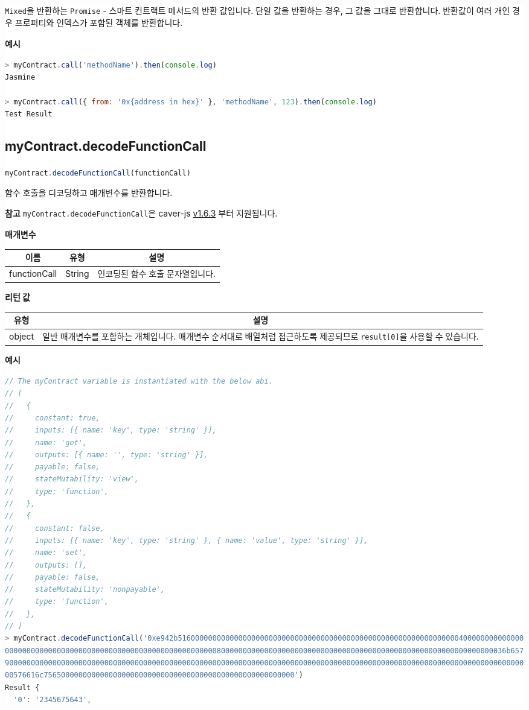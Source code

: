 `Mixed`을 반환하는 `Promise` - 스마트 컨트랙트 메서드의 반환 값입니다. 단일 값을 반환하는 경우, 그 값을 그대로 반환합니다. 반환값이 여러 개인 경우 프로퍼티와 인덱스가 포함된 객체를 반환합니다.

**예시**

```javascript
> myContract.call('methodName').then(console.log)
Jasmine

> myContract.call({ from: '0x{address in hex}' }, 'methodName', 123).then(console.log)
Test Result
```

## myContract.decodeFunctionCall <a href="#mycontract-decodefunctioncall" id="mycontract-decodefunctioncall"></a>

```javascript
myContract.decodeFunctionCall(functionCall)
```

함수 호출을 디코딩하고 매개변수를 반환합니다.

**참고** `myContract.decodeFunctionCall`은 caver-js [v1.6.3](https://www.npmjs.com/package/caver-js/v/1.6.3) 부터 지원됩니다.

**매개변수**

| 이름 | 유형 | 설명
| ------------ | ------ | --------------------------------- |
| functionCall | String | 인코딩된 함수 호출 문자열입니다. |

**리턴 값**

| 유형 | 설명 |
| ------ | --------------------------------------------------------------------------------------------------------------------------------------------- |
| object | 일반 매개변수를 포함하는 개체입니다. 매개변수 순서대로 배열처럼 접근하도록 제공되므로 `result[0]`을 사용할 수 있습니다. |

**예시**

```javascript
// The myContract variable is instantiated with the below abi.
// [
//   {
//     constant: true,
//     inputs: [{ name: 'key', type: 'string' }],
//     name: 'get',
//     outputs: [{ name: '', type: 'string' }],
//     payable: false,
//     stateMutability: 'view',
//     type: 'function',
//   },
//   {
//     constant: false,
//     inputs: [{ name: 'key', type: 'string' }, { name: 'value', type: 'string' }],
//     name: 'set',
//     outputs: [],
//     payable: false,
//     stateMutability: 'nonpayable',
//     type: 'function',
//   },
// ]
> myContract.decodeFunctionCall('0xe942b5160000000000000000000000000000000000000000000000000000000000000040000000000000000000000000000000000000000000000000000000000000008000000000000000000000000000000000000000000000000000000000000000036b65790000000000000000000000000000000000000000000000000000000000000000000000000000000000000000000000000000000000000000000000000576616c7565000000000000000000000000000000000000000000000000000000')
Result {
  '0': '2345675643',
```